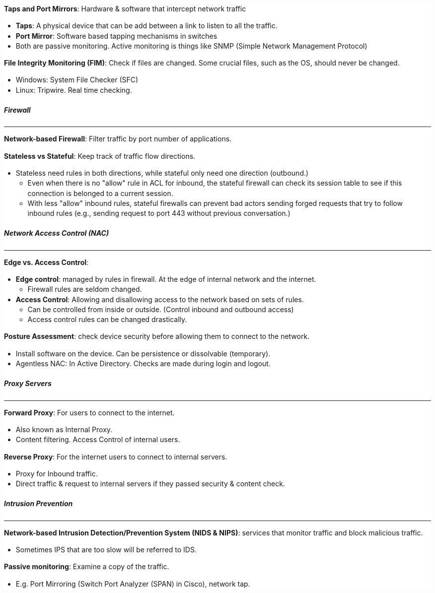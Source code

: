 **Taps and Port Mirrors**: Hardware & software that intercept network traffic
- **Taps**: A physical device that can be add between a link to listen to all the traffic.
- **Port Mirror**: Software based tapping mechanisms in switches
- Both are passive monitoring. Active monitoring is things like SNMP (Simple Network Management Protocol)

**File Integrity Monitoring (FIM)**: Check if files are changed. Some crucial files, such as the OS, should never be changed.
- Windows: System File Checker (SFC)
- Linux: Tripwire. Real time checking.

##### Firewall
---
**Network-based Firewall**: Filter traffic by port number of applications.

**Stateless vs Stateful**: Keep track of traffic flow directions.
- Stateless need rules in both directions, while stateful only need one direction (outbound.)
	- Even when there is no "allow" rule in ACL for inbound, the stateful firewall can check its session table to see if this connection is belonged to a current session.
	- With less "allow" inbound rules, stateful firewalls can prevent bad actors sending forged requests that try to follow inbound rules (e.g., sending request to port 443 without previous conversation.)

##### Network Access Control (NAC)
---
**Edge vs. Access Control**: 
- **Edge control**: managed by rules in firewall. At the edge of internal network and the internet.
	- Firewall rules are seldom changed.
- **Access Control**: Allowing and disallowing access to the network based on sets of rules.
	- Can be controlled from inside or outside. (Control inbound and outbound access)
	- Access control rules can be changed drastically.

**Posture Assessment**: check device security before allowing them to connect to the network.
- Install software on the device. Can be persistence or dissolvable (temporary).
- Agentless NAC: In Active Directory. Checks are made during login and logout.

##### Proxy Servers
---
**Forward Proxy**: For users to connect to the internet.
- Also known as Internal Proxy. 
- Content filtering. Access Control of internal users.

**Reverse Proxy**: For the internet users to connect to internal servers.
- Proxy for Inbound traffic. 
- Direct traffic & request to internal servers if they passed security & content check.

##### Intrusion Prevention
---
**Network-based Intrusion Detection/Prevention System (NIDS & NIPS)**: services that monitor traffic and block malicious traffic.
- Sometimes IPS that are too slow will be referred to IDS.

**Passive monitoring**: Examine a copy of the traffic.
- E.g. Port Mirroring (Switch Port Analyzer (SPAN) in Cisco), network tap.
